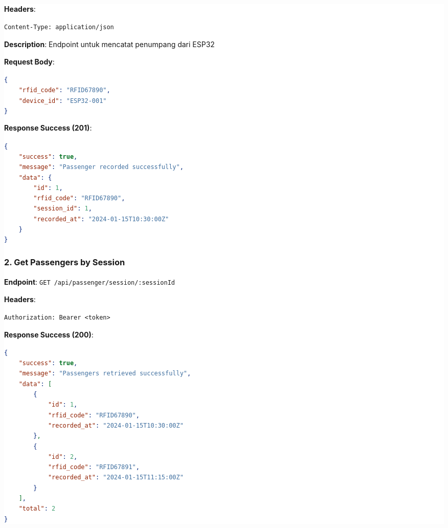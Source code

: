 **Headers**: 
```
Content-Type: application/json
```

**Description**: Endpoint untuk mencatat penumpang dari ESP32

**Request Body**:
```json
{
    "rfid_code": "RFID67890",
    "device_id": "ESP32-001"
}
```

**Response Success (201)**:
```json
{
    "success": true,
    "message": "Passenger recorded successfully",
    "data": {
        "id": 1,
        "rfid_code": "RFID67890",
        "session_id": 1,
        "recorded_at": "2024-01-15T10:30:00Z"
    }
}
```

### 2. Get Passengers by Session
**Endpoint**: `GET /api/passenger/session/:sessionId`

**Headers**: 
```
Authorization: Bearer <token>
```

**Response Success (200)**:
```json
{
    "success": true,
    "message": "Passengers retrieved successfully",
    "data": [
        {
            "id": 1,
            "rfid_code": "RFID67890",
            "recorded_at": "2024-01-15T10:30:00Z"
        },
        {
            "id": 2,
            "rfid_code": "RFID67891",
            "recorded_at": "2024-01-15T11:15:00Z"
        }
    ],
    "total": 2
}
```
